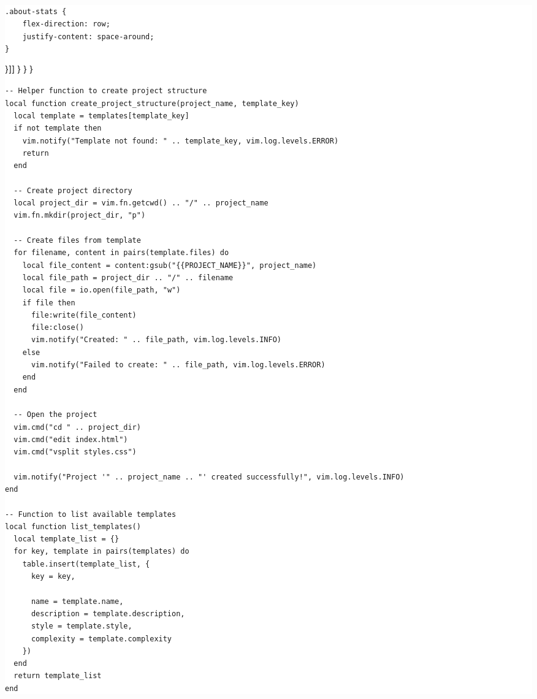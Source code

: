     .about-stats {
        flex-direction: row;
        justify-content: space-around;
    }

}]]
}
}
}

    -- Helper function to create project structure
    local function create_project_structure(project_name, template_key)
      local template = templates[template_key]
      if not template then
        vim.notify("Template not found: " .. template_key, vim.log.levels.ERROR)
        return
      end

      -- Create project directory
      local project_dir = vim.fn.getcwd() .. "/" .. project_name
      vim.fn.mkdir(project_dir, "p")

      -- Create files from template
      for filename, content in pairs(template.files) do
        local file_content = content:gsub("{{PROJECT_NAME}}", project_name)
        local file_path = project_dir .. "/" .. filename
        local file = io.open(file_path, "w")
        if file then
          file:write(file_content)
          file:close()
          vim.notify("Created: " .. file_path, vim.log.levels.INFO)
        else
          vim.notify("Failed to create: " .. file_path, vim.log.levels.ERROR)
        end
      end

      -- Open the project
      vim.cmd("cd " .. project_dir)
      vim.cmd("edit index.html")
      vim.cmd("vsplit styles.css")

      vim.notify("Project '" .. project_name .. "' created successfully!", vim.log.levels.INFO)
    end

    -- Function to list available templates
    local function list_templates()
      local template_list = {}
      for key, template in pairs(templates) do
        table.insert(template_list, {
          key = key,

          name = template.name,
          description = template.description,
          style = template.style,
          complexity = template.complexity
        })
      end
      return template_list
    end
